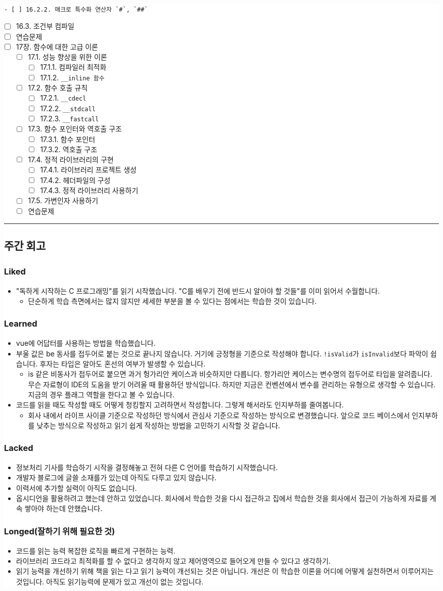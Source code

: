     - [ ] 16.2.2. 매크로 특수화 연산자 `#`, `##`
  - [ ] 16.3. 조건부 컴파일
  - [ ] 연습문제
- [ ] 17장. 함수에 대한 고급 이론
  - [ ] 17.1. 성능 향상을 위한 이론
    - [ ] 17.1.1. 컴파일러 최적화
    - [ ] 17.1.2. `__inline 함수`
  - [ ] 17.2. 함수 호출 규칙
    - [ ] 17.2.1. `__cdecl`
    - [ ] 17.2.2. `__stdcall`
    - [ ] 17.2.3. `__fastcall`
  - [ ] 17.3. 함수 포인터와 역호출 구조
    - [ ] 17.3.1. 함수 포인터
    - [ ] 17.3.2. 역호출 구조
  - [ ] 17.4. 정적 라이브러리의 구현
    - [ ] 17.4.1. 라이브러리 프로젝트 생성
    - [ ] 17.4.2. 헤더파일의 구성
    - [ ] 17.4.3. 정적 라이브러리 사용하기
  - [ ] 17.5. 가변인자 사용하기
  - [ ] 연습문제

---

## 주간 회고

### Liked

- "독하게 시작하는 C 프로그래밍"를 읽기 시작했습니다. "C를 배우기 전에 반드시 알아야 할 것들"를 이미 읽어서 수월합니다.
  - 단순하게 학습 측면에서는 많지 않지만 세세한 부분을 볼 수 있다는 점에서는 학습한 것이 있습니다.

### Learned

- vue에 어답터를 사용하는 방법을 학습했습니다.
- 부울 값은 be 동사를 접두어로 붙는 것으로 끝나지 않습니다. 거기에 긍정형을 기준으로 작성해야 합니다. `!isValid`가 `isInvalid`보다 파악이 쉽습니다. 후자는 타입은 알아도 혼선의 여부가 발생할 수 있습니다. 
  - is 같은 비동사가 접두어로 붙으면 과거 헝가리안 케이스과 비슷하지만 다릅니다. 항가리안 케이스는 변수명의 접두어로 타입을 알려줍니다. 무슨 자료형이 IDE의 도움을 받기 어려울 때 활용하던 방식입니다. 하지만 지금은 컨벤션에서 변수를 관리하는 유형으로 생각할 수 있습니다. 지금의 경우 플래그 역할을 한다고 볼 수 있습니다.
- 코드를 읽을 때도 작성할 때도 어떻게 청킹할지 고려하면서 작성합니다. 그렇게 해서라도 인지부하를 줄여봅니다.
  - 회사 내에서 라이프 사이클 기준으로 작성하던 방식에서 관심사 기준으로 작성하는 방식으로 변경했습니다. 앞으로 코드 베이스에서 인지부하를 낮추는 방식으로 작성하고 읽기 쉽게 작성하는 방법을 고민하기 시작할 것 같습니다.

### Lacked

- 정보처리 기사를 학습하기 시작을 결정해놓고 전혀 다른 C 언어를 학습하기 시작했습니다.
- 개발자 블로그에 글쓸 소재를가 있는데 아직도 다루고 있지 않습니다.
- 이력서에 추가할 실력이 아직도 없습니다.
- 옵시디언을 활용하려고 했는데 안하고 있었습니다. 회사에서 학습한 것을 다시 접근하고 집에서 학습한 것을 회사에서 접근이 가능하게 자료를 계속 쌓아야 하는데 안했습니다.

### Longed(잘하기 위해 필요한 것)

- 코드를 읽는 능력 복잡한 로직을 빠르게 구현하는 능력.
- 라이브러리 코드라고 최적화를 할 수 없다고 생각하지 않고 제어영역으로 들어오게 만들 수 있다고 생각하기.
- 읽기 능력을 개선하기 위해 책을 읽는 다고 읽기 능력이 개선되는 것은 아닙니다. 개선은 이 학습한 이론을 어디에 어떻게 실천하면서 이루어지는 것입니다. 아직도 읽기능력에 문제가 있고 개선이 없는 것입니다.

